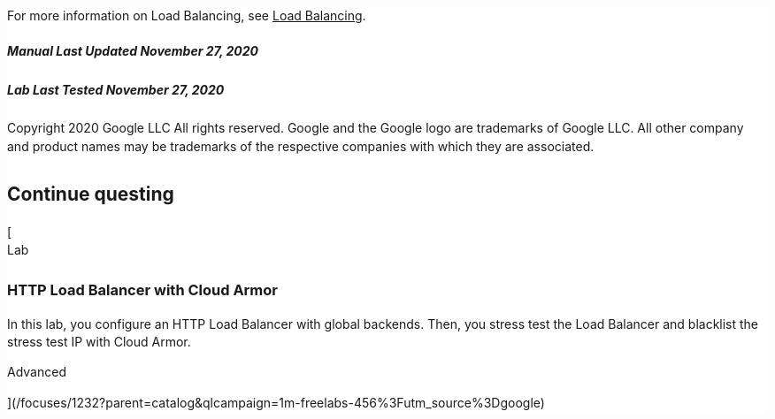 For more information on Load Balancing, see [Load Balancing](https://cloud.google.com/compute/docs/load-balancing/).

##### Manual Last Updated November 27, 2020

##### Lab Last Tested November 27, 2020

Copyright 2020 Google LLC All rights reserved. Google and the Google logo are trademarks of Google LLC. All other company and product names may be trademarks of the respective companies with which they are associated.

</div>

</div>

<div class="hidden js-end-lab-button-container lab-content__end-lab-button"><ql-lab-control-button class="js-end-lab-button" running=""></ql-lab-control-button></div>

<div class="lab-content__renderable-instructions">

<div class="lab-content__recommendation">

<section class="upcoming-cards">

## Continue questing

<div class="content-card-grid">

<div class="card-content-wrapper js-content-card" data-id="1016" data-level="Advanced" data-name="HTTP Load Balancer with Cloud Armor" data-type="Lab">[

<div class="card__body">

<div class="overline card--content__type">Lab</div>

### HTTP Load Balancer with Cloud Armor

<div class="card--content__description body-1">

In this lab, you configure an HTTP Load Balancer with global backends. Then, you stress test the Load Balancer and blacklist the stress test IP with Cloud Armor.

</div>

</div>

<div class="card__footer">

<div class="card__footer__left"><span>Advanced</span></div>

</div>

](/focuses/1232?parent=catalog&qlcampaign=1m-freelabs-456%3Futm_source%3Dgoogle)</div>

</div>

</section>

</div>

</div>
